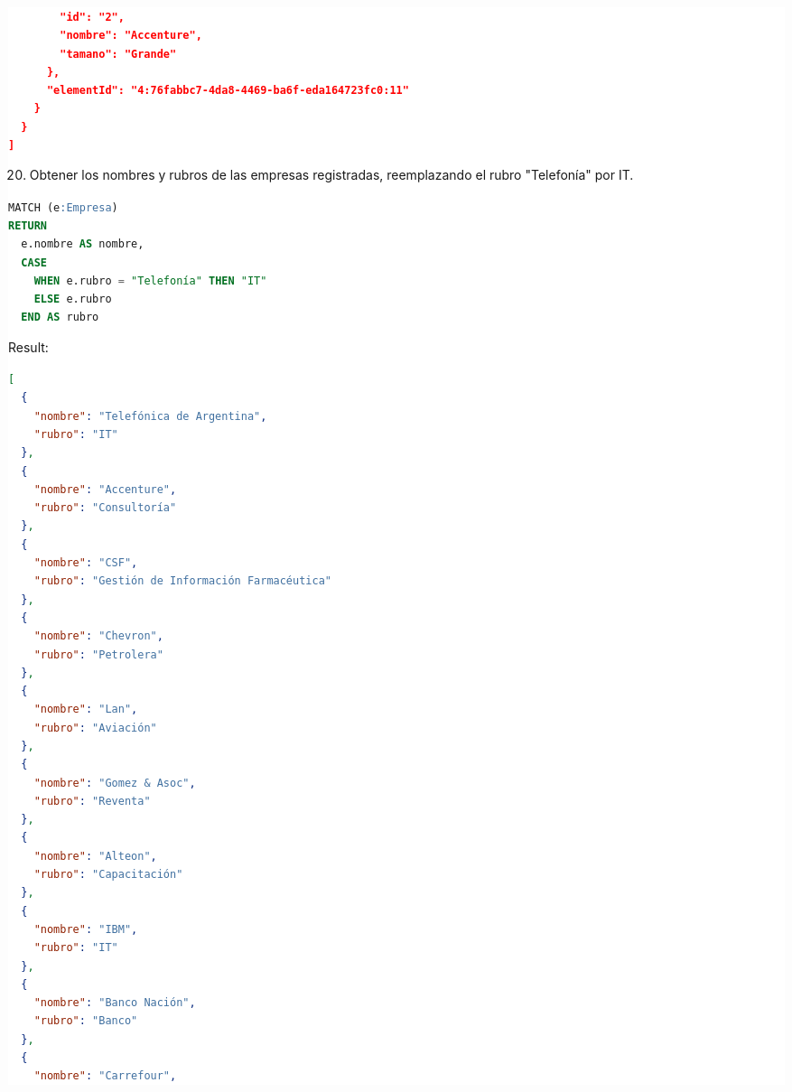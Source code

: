 ```json
        "id": "2",
        "nombre": "Accenture",
        "tamano": "Grande"
      },
      "elementId": "4:76fabbc7-4da8-4469-ba6f-eda164723fc0:11"
    }
  }
]
```

20. Obtener los nombres y rubros de las empresas registradas, reemplazando el rubro 
"Telefonía" por IT. 

```sql
MATCH (e:Empresa)
RETURN 
  e.nombre AS nombre, 
  CASE 
    WHEN e.rubro = "Telefonía" THEN "IT" 
    ELSE e.rubro 
  END AS rubro
```

Result:

```json
[
  {
    "nombre": "Telefónica de Argentina",
    "rubro": "IT"
  },
  {
    "nombre": "Accenture",
    "rubro": "Consultoría"
  },
  {
    "nombre": "CSF",
    "rubro": "Gestión de Información Farmacéutica"
  },
  {
    "nombre": "Chevron",
    "rubro": "Petrolera"
  },
  {
    "nombre": "Lan",
    "rubro": "Aviación"
  },
  {
    "nombre": "Gomez & Asoc",
    "rubro": "Reventa"
  },
  {
    "nombre": "Alteon",
    "rubro": "Capacitación"
  },
  {
    "nombre": "IBM",
    "rubro": "IT"
  },
  {
    "nombre": "Banco Nación",
    "rubro": "Banco"
  },
  {
    "nombre": "Carrefour",
```